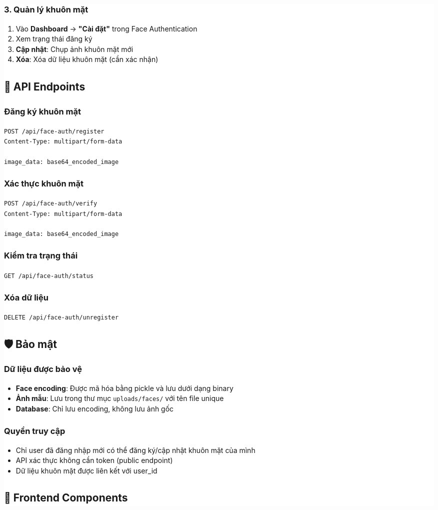 ### 3. Quản lý khuôn mặt

1. Vào **Dashboard** → **"Cài đặt"** trong Face Authentication
2. Xem trạng thái đăng ký
3. **Cập nhật**: Chụp ảnh khuôn mặt mới
4. **Xóa**: Xóa dữ liệu khuôn mặt (cần xác nhận)

## 🔧 API Endpoints

### Đăng ký khuôn mặt
```http
POST /api/face-auth/register
Content-Type: multipart/form-data

image_data: base64_encoded_image
```

### Xác thực khuôn mặt
```http
POST /api/face-auth/verify
Content-Type: multipart/form-data

image_data: base64_encoded_image
```

### Kiểm tra trạng thái
```http
GET /api/face-auth/status
```

### Xóa dữ liệu
```http
DELETE /api/face-auth/unregister
```

## 🛡️ Bảo mật

### Dữ liệu được bảo vệ
- **Face encoding**: Được mã hóa bằng pickle và lưu dưới dạng binary
- **Ảnh mẫu**: Lưu trong thư mục `uploads/faces/` với tên file unique
- **Database**: Chỉ lưu encoding, không lưu ảnh gốc

### Quyền truy cập
- Chỉ user đã đăng nhập mới có thể đăng ký/cập nhật khuôn mặt của mình
- API xác thực không cần token (public endpoint)
- Dữ liệu khuôn mặt được liên kết với user_id

## 📱 Frontend Components
